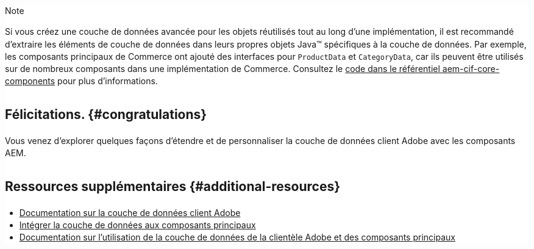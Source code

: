    >[!NOTE]
   >
   > Si vous créez une couche de données avancée pour les objets réutilisés tout au long d’une implémentation, il est recommandé d’extraire les éléments de couche de données dans leurs propres objets Java™ spécifiques à la couche de données. Par exemple, les composants principaux de Commerce ont ajouté des interfaces pour `ProductData` et `CategoryData`, car ils peuvent être utilisés sur de nombreux composants dans une implémentation de Commerce. Consultez le [code dans le référentiel aem-cif-core-components](https://github.com/adobe/aem-core-cif-components/tree/master/bundles/core/src/main/java/com/adobe/cq/commerce/core/components/datalayer) pour plus d’informations.

## Félicitations. {#congratulations}

Vous venez d’explorer quelques façons d’étendre et de personnaliser la couche de données client Adobe avec les composants AEM.

## Ressources supplémentaires {#additional-resources}

* [Documentation sur la couche de données client Adobe](https://github.com/adobe/adobe-client-data-layer/wiki)
* [Intégrer la couche de données aux composants principaux](https://github.com/adobe/aem-core-wcm-components/blob/main/DATA_LAYER_INTEGRATION.md)
* [Documentation sur l’utilisation de la couche de données de la clientèle Adobe et des composants principaux](https://experienceleague.adobe.com/docs/experience-manager-core-components/using/developing/data-layer/overview.html?lang=fr)
